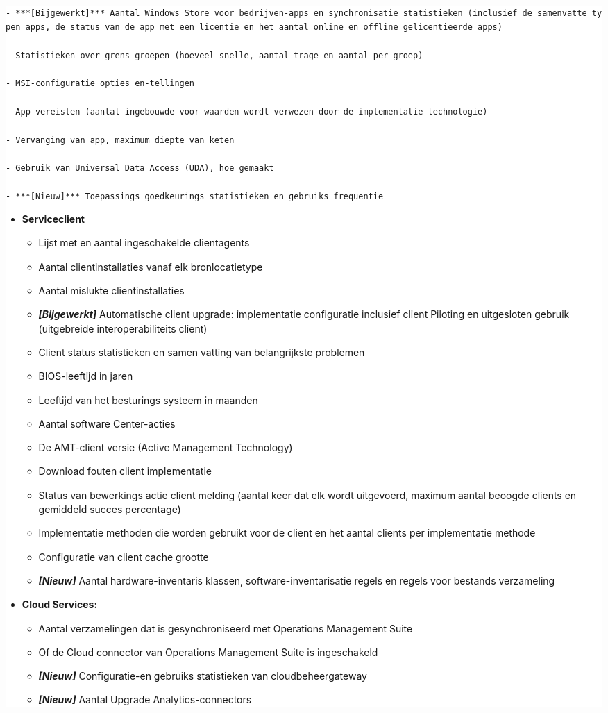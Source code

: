     - ***[Bijgewerkt]*** Aantal Windows Store voor bedrijven-apps en synchronisatie statistieken (inclusief de samenvatte typen apps, de status van de app met een licentie en het aantal online en offline gelicentieerde apps)  

    - Statistieken over grens groepen (hoeveel snelle, aantal trage en aantal per groep)

    - MSI-configuratie opties en-tellingen

    - App-vereisten (aantal ingebouwde voor waarden wordt verwezen door de implementatie technologie)

    - Vervanging van app, maximum diepte van keten

    - Gebruik van Universal Data Access (UDA), hoe gemaakt

    - ***[Nieuw]*** Toepassings goedkeurings statistieken en gebruiks frequentie



-   **Serviceclient**  

    -   Lijst met en aantal ingeschakelde clientagents  

    -   Aantal clientinstallaties vanaf elk bronlocatietype  

    -   Aantal mislukte clientinstallaties  

    -  ***[Bijgewerkt]*** Automatische client upgrade: implementatie configuratie inclusief client Piloting en uitgesloten gebruik (uitgebreide interoperabiliteits client)

    -  Client status statistieken en samen vatting van belangrijkste problemen

    - BIOS-leeftijd in jaren

    - Leeftijd van het besturings systeem in maanden

    - Aantal software Center-acties

    - De AMT-client versie (Active Management Technology)

    - Download fouten client implementatie

    - Status van bewerkings actie client melding (aantal keer dat elk wordt uitgevoerd, maximum aantal beoogde clients en gemiddeld succes percentage)

    - Implementatie methoden die worden gebruikt voor de client en het aantal clients per implementatie methode

    - Configuratie van client cache grootte

    - ***[Nieuw]***  Aantal hardware-inventaris klassen, software-inventarisatie regels en regels voor bestands verzameling




- **Cloud Services:**

  - Aantal verzamelingen dat is gesynchroniseerd met Operations Management Suite

  -  Of de Cloud connector van Operations Management Suite is ingeschakeld

  - ***[Nieuw]*** Configuratie-en gebruiks statistieken van cloudbeheergateway

  - ***[Nieuw]*** Aantal Upgrade Analytics-connectors

